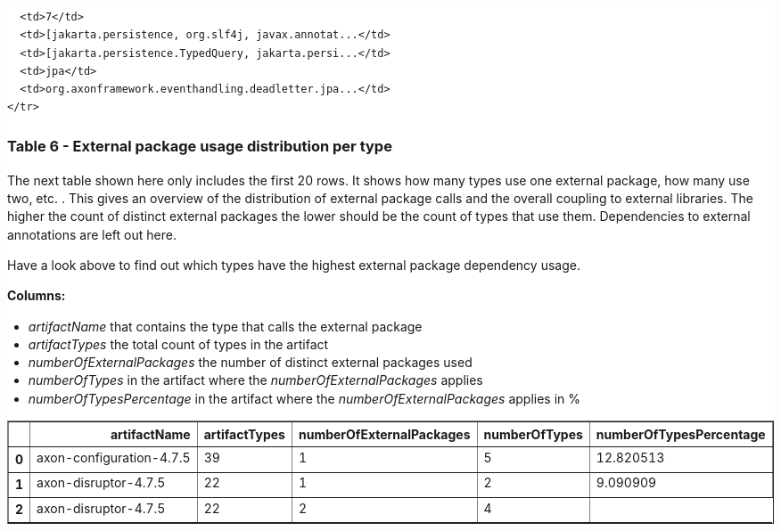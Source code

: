       <td>7</td>
      <td>[jakarta.persistence, org.slf4j, javax.annotat...</td>
      <td>[jakarta.persistence.TypedQuery, jakarta.persi...</td>
      <td>jpa</td>
      <td>org.axonframework.eventhandling.deadletter.jpa...</td>
    </tr>
  </tbody>
</table>
</div>



### Table 6 - External package usage distribution per type

The next table shown here only includes the first 20 rows.
It shows how many types use one external package, how many use two, etc. .
This gives an overview of the distribution of external package calls and the overall coupling to external libraries. The higher the count of distinct external packages the lower should be the count of types that use them. Dependencies to external annotations are left out here.

Have a look above to find out which types have the highest external package dependency usage.

**Columns:**
- *artifactName* that contains the type that calls the external package
- *artifactTypes* the total count of types in the artifact
- *numberOfExternalPackages* the number of distinct external packages used
- *numberOfTypes* in the artifact where the *numberOfExternalPackages* applies
- *numberOfTypesPercentage* in the artifact where the *numberOfExternalPackages* applies in %




<div>
<table border="1" class="dataframe">
  <thead>
    <tr style="text-align: right;">
      <th></th>
      <th>artifactName</th>
      <th>artifactTypes</th>
      <th>numberOfExternalPackages</th>
      <th>numberOfTypes</th>
      <th>numberOfTypesPercentage</th>
    </tr>
  </thead>
  <tbody>
    <tr>
      <th>0</th>
      <td>axon-configuration-4.7.5</td>
      <td>39</td>
      <td>1</td>
      <td>5</td>
      <td>12.820513</td>
    </tr>
    <tr>
      <th>1</th>
      <td>axon-disruptor-4.7.5</td>
      <td>22</td>
      <td>1</td>
      <td>2</td>
      <td>9.090909</td>
    </tr>
    <tr>
      <th>2</th>
      <td>axon-disruptor-4.7.5</td>
      <td>22</td>
      <td>2</td>
      <td>4</td>